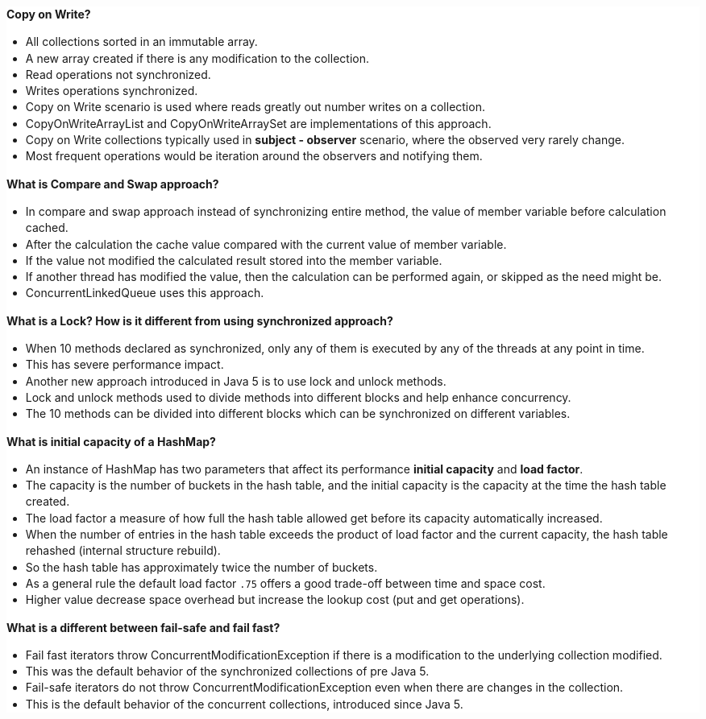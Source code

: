 **Copy on Write?**

- All collections sorted in an immutable array.
- A new array created if there is any modification to the collection.
- Read operations not synchronized.
- Writes operations synchronized.
- Copy on Write scenario is used where reads greatly out number writes on a collection.
- CopyOnWriteArrayList and CopyOnWriteArraySet are implementations of this approach.
- Copy on Write collections typically used in **subject - observer** scenario, where the observed very
rarely change.
- Most frequent operations would be iteration around the observers and notifying them.

**What is Compare and Swap approach?**

- In compare and swap approach instead of synchronizing entire method, the value of member variable before
calculation cached.
- After the calculation the cache value compared with the current value of member variable.
- If the value not modified the calculated result stored into the member variable.
- If another thread has modified the value, then the calculation can be performed again, or skipped as the need might be.
- ConcurrentLinkedQueue uses this approach.

**What is a Lock? How is it different from using synchronized approach?**

- When 10 methods declared as synchronized, only any of them is executed by any of the threads at any point in time.
- This has severe performance impact.
- Another new approach introduced in Java 5 is to use lock and unlock methods.
- Lock and unlock methods used to divide methods into different blocks and help enhance concurrency.
- The 10 methods can be divided into different blocks which can be synchronized on different variables.

**What is initial capacity of a HashMap?**

- An instance of HashMap has two parameters that affect its performance **initial capacity** and **load factor**.
- The capacity is the number of buckets in the hash table, and the initial capacity is the capacity at the time the
hash table created.
- The load factor a measure of how full the hash table allowed get before its capacity automatically increased.
- When the number of entries in the hash table exceeds the product of load factor and the current capacity, the hash
table rehashed (internal structure rebuild). 
- So the hash table has approximately twice the number of buckets.
- As a general rule the default load factor `.75` offers a good trade-off between time and space cost.
- Higher value decrease space overhead but increase the lookup cost (put and get operations).

**What is a different between fail-safe and fail fast?**

- Fail fast iterators throw ConcurrentModificationException if there is a modification to the underlying
collection modified.
- This was the default behavior of the synchronized collections of pre Java 5.
- Fail-safe iterators do not throw ConcurrentModificationException even when there are changes in the collection.
- This is the default behavior of the concurrent collections, introduced since Java 5.
